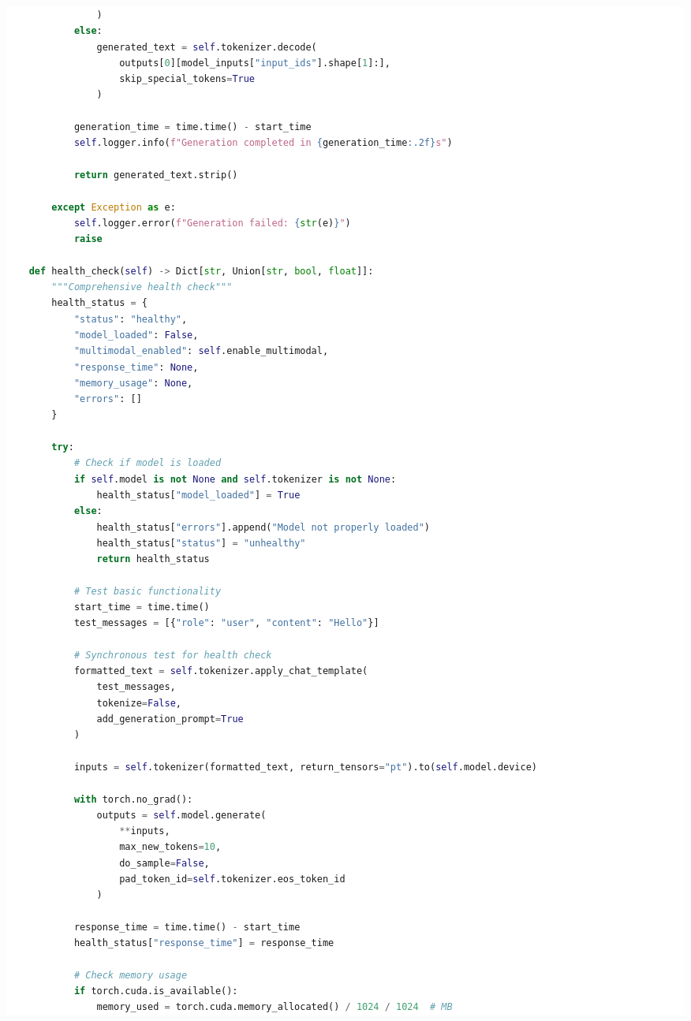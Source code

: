 ```python
                )
            else:
                generated_text = self.tokenizer.decode(
                    outputs[0][model_inputs["input_ids"].shape[1]:],
                    skip_special_tokens=True
                )
            
            generation_time = time.time() - start_time
            self.logger.info(f"Generation completed in {generation_time:.2f}s")
            
            return generated_text.strip()
            
        except Exception as e:
            self.logger.error(f"Generation failed: {str(e)}")
            raise
    
    def health_check(self) -> Dict[str, Union[str, bool, float]]:
        """Comprehensive health check"""
        health_status = {
            "status": "healthy",
            "model_loaded": False,
            "multimodal_enabled": self.enable_multimodal,
            "response_time": None,
            "memory_usage": None,
            "errors": []
        }
        
        try:
            # Check if model is loaded
            if self.model is not None and self.tokenizer is not None:
                health_status["model_loaded"] = True
            else:
                health_status["errors"].append("Model not properly loaded")
                health_status["status"] = "unhealthy"
                return health_status
            
            # Test basic functionality
            start_time = time.time()
            test_messages = [{"role": "user", "content": "Hello"}]
            
            # Synchronous test for health check
            formatted_text = self.tokenizer.apply_chat_template(
                test_messages,
                tokenize=False,
                add_generation_prompt=True
            )
            
            inputs = self.tokenizer(formatted_text, return_tensors="pt").to(self.model.device)
            
            with torch.no_grad():
                outputs = self.model.generate(
                    **inputs,
                    max_new_tokens=10,
                    do_sample=False,
                    pad_token_id=self.tokenizer.eos_token_id
                )
            
            response_time = time.time() - start_time
            health_status["response_time"] = response_time
            
            # Check memory usage
            if torch.cuda.is_available():
                memory_used = torch.cuda.memory_allocated() / 1024 / 1024  # MB
```